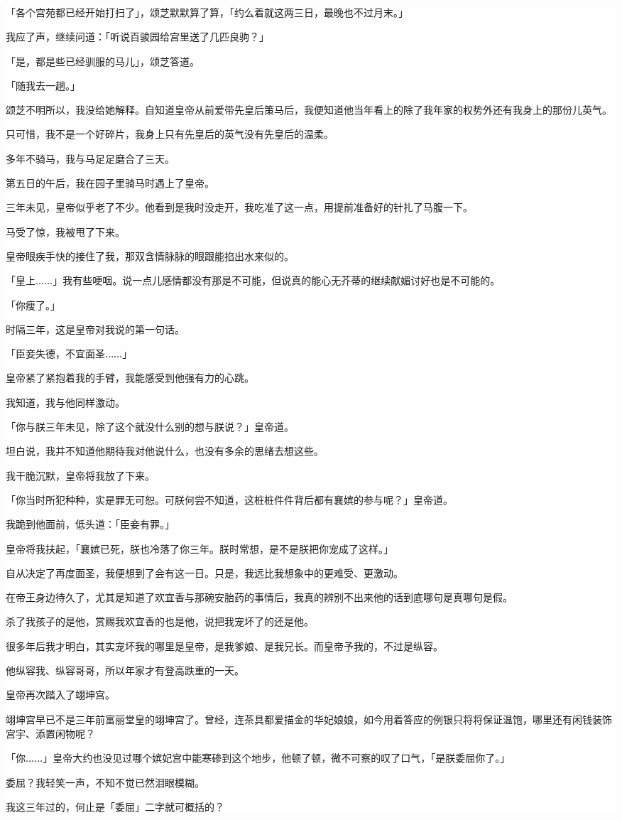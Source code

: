 「各个宫苑都已经开始打扫了」，颂芝默默算了算，「约么着就这两三日，最晚也不过月末。」

我应了声，继续问道：「听说百骏园给宫里送了几匹良驹？」

「是，都是些已经驯服的马儿」，颂芝答道。

「随我去一趟。」

颂芝不明所以，我没给她解释。自知道皇帝从前爱带先皇后策马后，我便知道他当年看上的除了我年家的权势外还有我身上的那份儿英气。

只可惜，我不是一个好碎片，我身上只有先皇后的英气没有先皇后的温柔。

多年不骑马，我与马足足磨合了三天。

第五日的午后，我在园子里骑马时遇上了皇帝。

三年未见，皇帝似乎老了不少。他看到是我时没走开，我吃准了这一点，用提前准备好的针扎了马腹一下。

马受了惊，我被甩了下来。

皇帝眼疾手快的接住了我，那双含情脉脉的眼跟能掐出水来似的。

「皇上……」我有些哽咽。说一点儿感情都没有那是不可能，但说真的能心无芥蒂的继续献媚讨好也是不可能的。

「你瘦了。」

时隔三年，这是皇帝对我说的第一句话。

「臣妾失德，不宜面圣……」

皇帝紧了紧抱着我的手臂，我能感受到他强有力的心跳。

我知道，我与他同样激动。

「你与朕三年未见，除了这个就没什么别的想与朕说？」皇帝道。

坦白说，我并不知道他期待我对他说什么，也没有多余的思绪去想这些。

我干脆沉默，皇帝将我放了下来。

「你当时所犯种种，实是罪无可恕。可朕何尝不知道，这桩桩件件背后都有襄嫔的参与呢？」皇帝道。

我跪到他面前，低头道：「臣妾有罪。」

皇帝将我扶起，「襄嫔已死，朕也冷落了你三年。朕时常想，是不是朕把你宠成了这样。」

自从决定了再度面圣，我便想到了会有这一日。只是，我远比我想象中的更难受、更激动。

在帝王身边待久了，尤其是知道了欢宜香与那碗安胎药的事情后，我真的辨别不出来他的话到底哪句是真哪句是假。

杀了我孩子的是他，赏赐我欢宜香的也是他，说把我宠坏了的还是他。

很多年后我才明白，其实宠坏我的哪里是皇帝，是我爹娘、是我兄长。而皇帝予我的，不过是纵容。

他纵容我、纵容哥哥，所以年家才有登高跌重的一天。

皇帝再次踏入了翊坤宫。

翊坤宫早已不是三年前富丽堂皇的翊坤宫了。曾经，连茶具都爱描金的华妃娘娘，如今用着答应的例银只将将保证温饱，哪里还有闲钱装饰宫宇、添置闲物呢？

「你……」皇帝大约也没见过哪个嫔妃宫中能寒碜到这个地步，他顿了顿，微不可察的叹了口气，「是朕委屈你了。」

委屈？我轻笑一声，不知不觉已然泪眼模糊。

我这三年过的，何止是「委屈」二字就可概括的？
